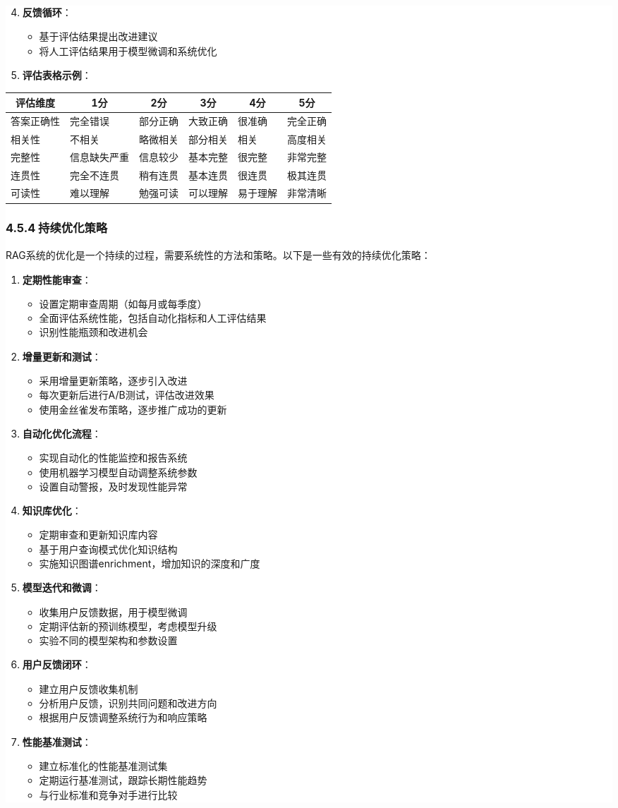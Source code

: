 4. **反馈循环**：
    - 基于评估结果提出改进建议
    - 将人工评估结果用于模型微调和系统优化

5. **评估表格示例**：

| 评估维度 | 1分 | 2分 | 3分 | 4分 | 5分 |
|---------|-----|-----|-----|-----|-----|
| 答案正确性 | 完全错误 | 部分正确 | 大致正确 | 很准确 | 完全正确 |
| 相关性 | 不相关 | 略微相关 | 部分相关 | 相关 | 高度相关 |
| 完整性 | 信息缺失严重 | 信息较少 | 基本完整 | 很完整 | 非常完整 |
| 连贯性 | 完全不连贯 | 稍有连贯 | 基本连贯 | 很连贯 | 极其连贯 |
| 可读性 | 难以理解 | 勉强可读 | 可以理解 | 易于理解 | 非常清晰 |

### 4.5.4 持续优化策略

RAG系统的优化是一个持续的过程，需要系统性的方法和策略。以下是一些有效的持续优化策略：

1. **定期性能审查**：
    - 设置定期审查周期（如每月或每季度）
    - 全面评估系统性能，包括自动化指标和人工评估结果
    - 识别性能瓶颈和改进机会

2. **增量更新和测试**：
    - 采用增量更新策略，逐步引入改进
    - 每次更新后进行A/B测试，评估改进效果
    - 使用金丝雀发布策略，逐步推广成功的更新

3. **自动化优化流程**：
    - 实现自动化的性能监控和报告系统
    - 使用机器学习模型自动调整系统参数
    - 设置自动警报，及时发现性能异常

4. **知识库优化**：
    - 定期审查和更新知识库内容
    - 基于用户查询模式优化知识结构
    - 实施知识图谱enrichment，增加知识的深度和广度

5. **模型迭代和微调**：
    - 收集用户反馈数据，用于模型微调
    - 定期评估新的预训练模型，考虑模型升级
    - 实验不同的模型架构和参数设置

6. **用户反馈闭环**：
    - 建立用户反馈收集机制
    - 分析用户反馈，识别共同问题和改进方向
    - 根据用户反馈调整系统行为和响应策略

7. **性能基准测试**：
    - 建立标准化的性能基准测试集
    - 定期运行基准测试，跟踪长期性能趋势
    - 与行业标准和竞争对手进行比较
